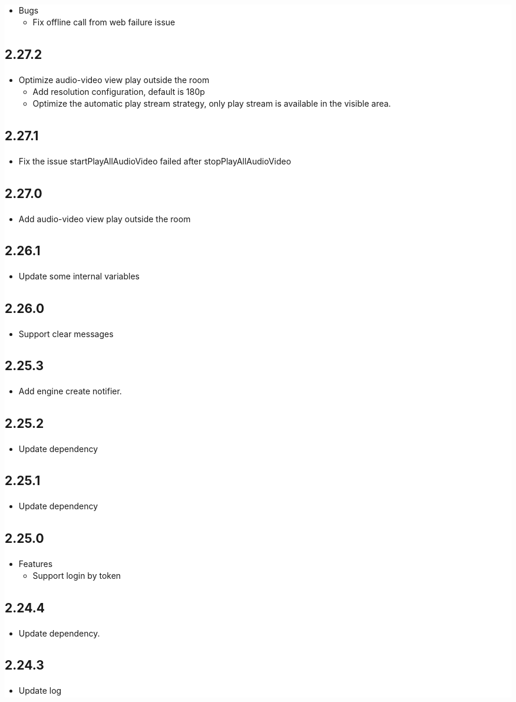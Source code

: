 - Bugs
  - Fix offline call from web failure issue

## 2.27.2

- Optimize audio-video view play outside the room
  - Add resolution configuration, default is 180p
  - Optimize the automatic play stream strategy, only play stream is available in the visible area.

## 2.27.1

- Fix the issue startPlayAllAudioVideo failed after stopPlayAllAudioVideo

## 2.27.0

- Add audio-video view play outside the room

## 2.26.1

- Update some internal variables

## 2.26.0

- Support clear messages

## 2.25.3

- Add engine create notifier.

## 2.25.2

- Update dependency

## 2.25.1

- Update dependency

## 2.25.0

- Features
  - Support login by token

## 2.24.4

- Update dependency.

## 2.24.3

- Update log
